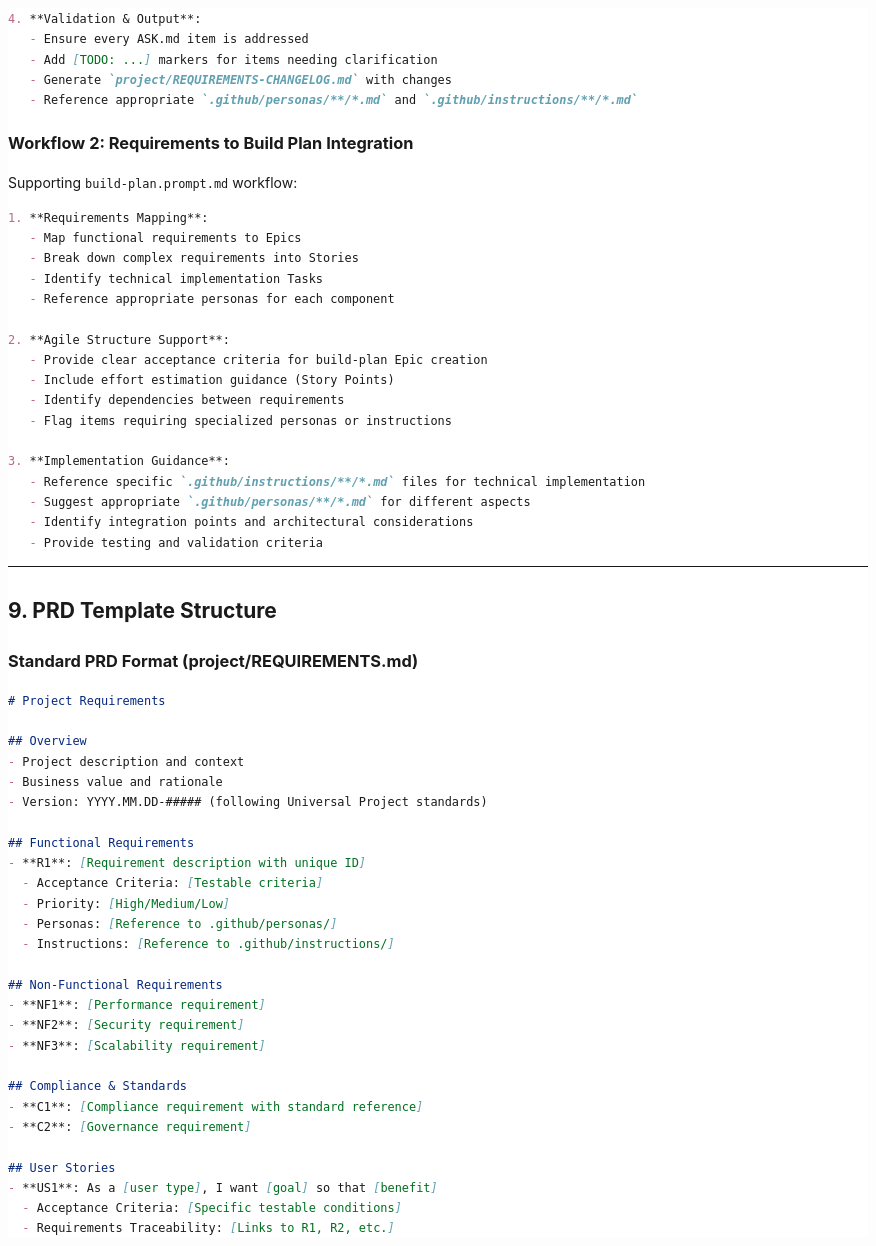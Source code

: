 ```markdown
4. **Validation & Output**:
   - Ensure every ASK.md item is addressed
   - Add [TODO: ...] markers for items needing clarification
   - Generate `project/REQUIREMENTS-CHANGELOG.md` with changes
   - Reference appropriate `.github/personas/**/*.md` and `.github/instructions/**/*.md`
```

### Workflow 2: Requirements to Build Plan Integration
Supporting `build-plan.prompt.md` workflow:

```markdown
1. **Requirements Mapping**:
   - Map functional requirements to Epics
   - Break down complex requirements into Stories
   - Identify technical implementation Tasks
   - Reference appropriate personas for each component

2. **Agile Structure Support**:
   - Provide clear acceptance criteria for build-plan Epic creation
   - Include effort estimation guidance (Story Points)
   - Identify dependencies between requirements
   - Flag items requiring specialized personas or instructions

3. **Implementation Guidance**:
   - Reference specific `.github/instructions/**/*.md` files for technical implementation
   - Suggest appropriate `.github/personas/**/*.md` for different aspects
   - Identify integration points and architectural considerations
   - Provide testing and validation criteria
```

---

## 9. PRD Template Structure

### Standard PRD Format (project/REQUIREMENTS.md)
```markdown
# Project Requirements

## Overview
- Project description and context
- Business value and rationale
- Version: YYYY.MM.DD-##### (following Universal Project standards)

## Functional Requirements
- **R1**: [Requirement description with unique ID]
  - Acceptance Criteria: [Testable criteria]
  - Priority: [High/Medium/Low]
  - Personas: [Reference to .github/personas/]
  - Instructions: [Reference to .github/instructions/]

## Non-Functional Requirements
- **NF1**: [Performance requirement]
- **NF2**: [Security requirement]
- **NF3**: [Scalability requirement]

## Compliance & Standards
- **C1**: [Compliance requirement with standard reference]
- **C2**: [Governance requirement]

## User Stories
- **US1**: As a [user type], I want [goal] so that [benefit]
  - Acceptance Criteria: [Specific testable conditions]
  - Requirements Traceability: [Links to R1, R2, etc.]
```
